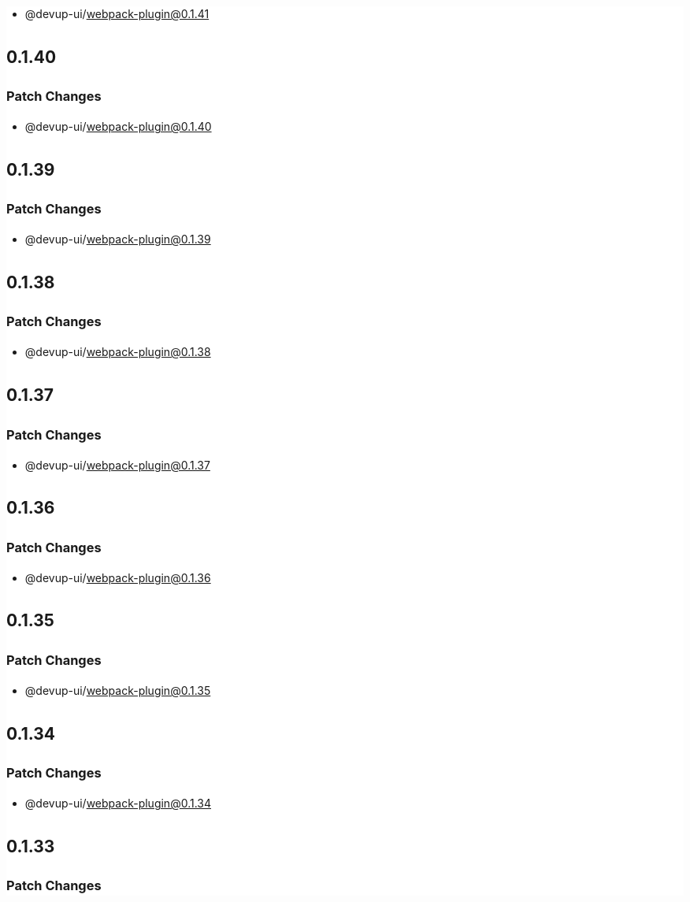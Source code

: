 - @devup-ui/webpack-plugin@0.1.41

## 0.1.40

### Patch Changes

- @devup-ui/webpack-plugin@0.1.40

## 0.1.39

### Patch Changes

- @devup-ui/webpack-plugin@0.1.39

## 0.1.38

### Patch Changes

- @devup-ui/webpack-plugin@0.1.38

## 0.1.37

### Patch Changes

- @devup-ui/webpack-plugin@0.1.37

## 0.1.36

### Patch Changes

- @devup-ui/webpack-plugin@0.1.36

## 0.1.35

### Patch Changes

- @devup-ui/webpack-plugin@0.1.35

## 0.1.34

### Patch Changes

- @devup-ui/webpack-plugin@0.1.34

## 0.1.33

### Patch Changes
